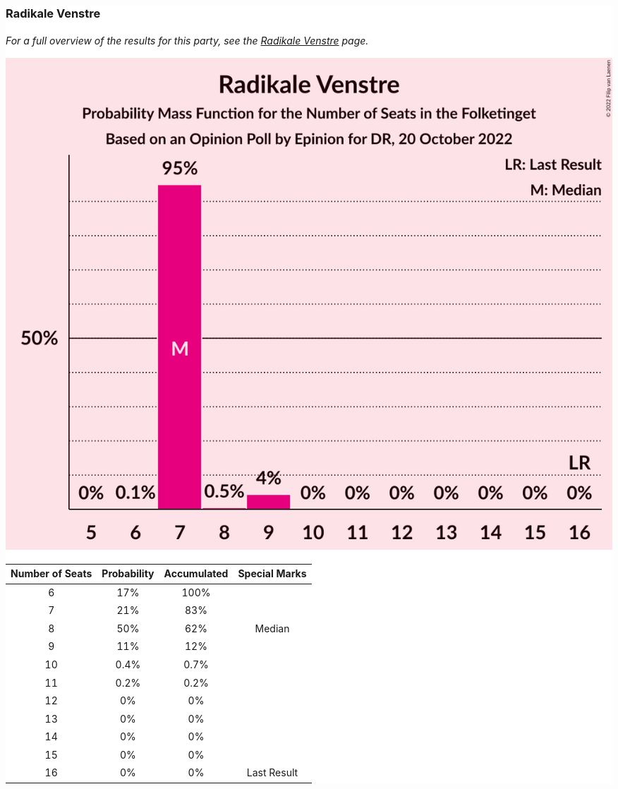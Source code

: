 ### Radikale Venstre

*For a full overview of the results for this party, see the [Radikale Venstre](party-radikalevenstre.html) page.*

![Graph with seats probability mass function not yet produced](2022-10-20-Epinion-seats-pmf-radikalevenstre.png "Seats Probability Mass Function")

| Number of Seats | Probability | Accumulated | Special Marks |
|:---------------:|:-----------:|:-----------:|:-------------:|
| 6 | 17% | 100% |  |
| 7 | 21% | 83% |  |
| 8 | 50% | 62% | Median |
| 9 | 11% | 12% |  |
| 10 | 0.4% | 0.7% |  |
| 11 | 0.2% | 0.2% |  |
| 12 | 0% | 0% |  |
| 13 | 0% | 0% |  |
| 14 | 0% | 0% |  |
| 15 | 0% | 0% |  |
| 16 | 0% | 0% | Last Result |
